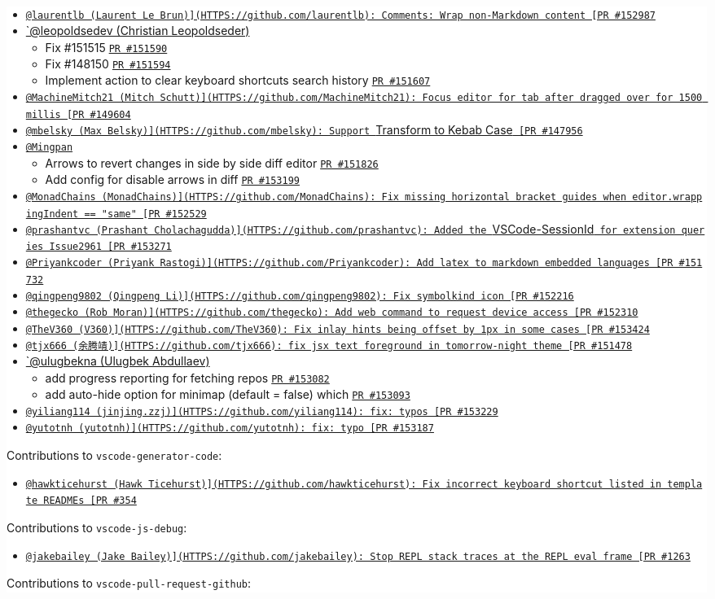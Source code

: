 * [`@laurentlb (Laurent Le Brun)](HTTPS://github.com/laurentlb): Comments: Wrap non-Markdown content [PR #152987`](HTTPS://github.com/microsoft/vscode/pull/152987)
* [`@leopoldsedev (Christian Leopoldseder)](HTTPS://github.com/leopoldsedev)
  * Fix #151515 [`PR #151590`](HTTPS://github.com/microsoft/vscode/pull/151590)
  * Fix #148150 [`PR #151594`](HTTPS://github.com/microsoft/vscode/pull/151594)
  * Implement action to clear keyboard shortcuts search history [`PR #151607`](HTTPS://github.com/microsoft/vscode/pull/151607)
* [`@MachineMitch21 (Mitch Schutt)](HTTPS://github.com/MachineMitch21): Focus editor for tab after dragged over for 1500 millis [PR #149604`](HTTPS://github.com/microsoft/vscode/pull/149604)
* [`@mbelsky (Max Belsky)](HTTPS://github.com/mbelsky): Support `Transform to Kebab Case` [PR #147956`](HTTPS://github.com/microsoft/vscode/pull/147956)
* [`@Mingpan`](HTTPS://github.com/Mingpan)
  * Arrows to revert changes in side by side diff editor [`PR #151826`](HTTPS://github.com/microsoft/vscode/pull/151826)
  * Add config for disable arrows in diff [`PR #153199`](HTTPS://github.com/microsoft/vscode/pull/153199)
* [`@MonadChains (MonadChains)](HTTPS://github.com/MonadChains): Fix missing horizontal bracket guides when editor.wrappingIndent == "same" [PR #152529`](HTTPS://github.com/microsoft/vscode/pull/152529)
* [`@prashantvc (Prashant Cholachagudda)](HTTPS://github.com/prashantvc): Added the `VSCode-SessionId` for extension queries Issue2961 [PR #153271`](HTTPS://github.com/microsoft/vscode/pull/153271)
* [`@Priyankcoder (Priyank Rastogi)](HTTPS://github.com/Priyankcoder): Add latex to markdown embedded languages [PR #151732`](HTTPS://github.com/microsoft/vscode/pull/151732)
* [`@qingpeng9802 (Qingpeng Li)](HTTPS://github.com/qingpeng9802): Fix symbolkind icon [PR #152216`](HTTPS://github.com/microsoft/vscode/pull/152216)
* [`@thegecko (Rob Moran)](HTTPS://github.com/thegecko): Add web command to request device access [PR #152310`](HTTPS://github.com/microsoft/vscode/pull/152310)
* [`@TheV360 (V360)](HTTPS://github.com/TheV360): Fix inlay hints being offset by 1px in some cases [PR #153424`](HTTPS://github.com/microsoft/vscode/pull/153424)
* [`@tjx666 (余腾靖)](HTTPS://github.com/tjx666): fix jsx text foreground in tomorrow-night theme [PR #151478`](HTTPS://github.com/microsoft/vscode/pull/151478)
* [`@ulugbekna (Ulugbek Abdullaev)](HTTPS://github.com/ulugbekna)
  * add progress reporting for fetching repos [`PR #153082`](HTTPS://github.com/microsoft/vscode/pull/153082)
  * add auto-hide option for minimap (default = false) which [`PR #153093`](HTTPS://github.com/microsoft/vscode/pull/153093)
* [`@yiliang114 (jinjing.zzj)](HTTPS://github.com/yiliang114): fix: typos [PR #153229`](HTTPS://github.com/microsoft/vscode/pull/153229)
* [`@yutotnh (yutotnh)](HTTPS://github.com/yutotnh): fix: typo [PR #153187`](HTTPS://github.com/microsoft/vscode/pull/153187)

Contributions to `vscode-generator-code`:

* [`@hawkticehurst (Hawk Ticehurst)](HTTPS://github.com/hawkticehurst): Fix incorrect keyboard shortcut listed in template READMEs [PR #354`](HTTPS://github.com/microsoft/vscode-generator-code/pull/354)

Contributions to `vscode-js-debug`:

* [`@jakebailey (Jake Bailey)](HTTPS://github.com/jakebailey): Stop REPL stack traces at the REPL eval frame [PR #1263`](HTTPS://github.com/microsoft/vscode-js-debug/pull/1263)

Contributions to `vscode-pull-request-github`:
